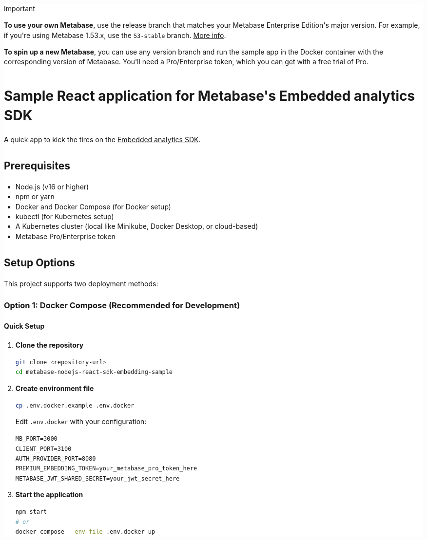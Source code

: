 > [!IMPORTANT]  
> **To use your own Metabase**, use the release branch that matches your Metabase Enterprise Edition's major version. For example, if you're using Metabase 1.53.x, use the `53-stable` branch. [More info](https://www.metabase.com/docs/latest/embedding/sdk/version).
> 
> **To spin up a new Metabase**, you can use any version branch and run the sample app in the Docker container with the corresponding version of Metabase. You'll need a Pro/Enterprise token, which you can get with a [free trial of Pro](https://www.metabase.com/pricing/).

# Sample React application for Metabase's Embedded analytics SDK

A quick app to kick the tires on the [Embedded analytics SDK](https://www.metabase.com/docs/latest/embedding/sdk/introduction).

## Prerequisites

- Node.js (v16 or higher)
- npm or yarn
- Docker and Docker Compose (for Docker setup)
- kubectl (for Kubernetes setup)
- A Kubernetes cluster (local like Minikube, Docker Desktop, or cloud-based)
- Metabase Pro/Enterprise token

## Setup Options

This project supports two deployment methods:

### Option 1: Docker Compose (Recommended for Development)

#### Quick Setup

1. **Clone the repository**
   ```bash
   git clone <repository-url>
   cd metabase-nodejs-react-sdk-embedding-sample
   ```

2. **Create environment file**
   ```bash
   cp .env.docker.example .env.docker
   ```
   
   Edit `.env.docker` with your configuration:
   ```env
   MB_PORT=3000
   CLIENT_PORT=3100
   AUTH_PROVIDER_PORT=8080
   PREMIUM_EMBEDDING_TOKEN=your_metabase_pro_token_here
   METABASE_JWT_SHARED_SECRET=your_jwt_secret_here
   ```

3. **Start the application**
   ```bash
   npm start
   # or
   docker compose --env-file .env.docker up
   ```
